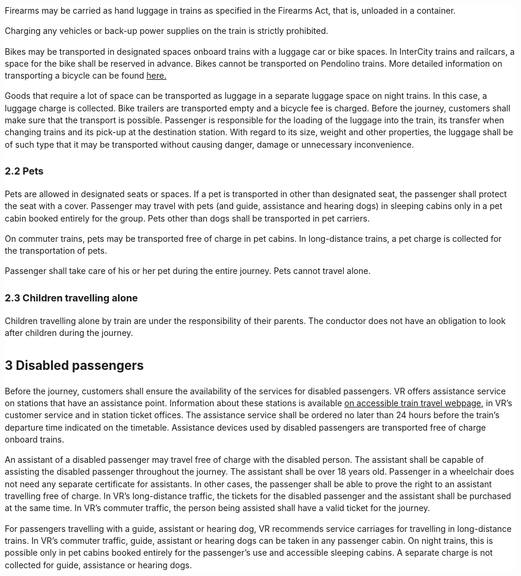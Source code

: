 Firearms may be carried as hand luggage in trains as specified in the Firearms Act, that is, unloaded in a container.

Charging any vehicles or back-up power supplies on the train is strictly prohibited.

Bikes may be transported in designated spaces onboard trains with a luggage car or bike spaces. In InterCity trains and railcars, a space for the bike shall be reserved in advance. Bikes cannot be transported on Pendolino trains. More detailed information on transporting a bicycle can be found [here.](https://www.vr.fi/en/facilities-and-services/bikes-on-trains)

Goods that require a lot of space can be transported as luggage in a separate luggage space on night trains. In this case, a luggage charge is collected. Bike trailers are transported empty and a bicycle fee is charged. Before the journey, customers shall make sure that the transport is possible. Passenger is responsible for the loading of the luggage into the train, its transfer when changing trains and its pick-up at the destination station. With regard to its size, weight and other properties, the luggage shall be of such type that it may be transported without causing danger, damage or unnecessary inconvenience.

### 2.2 Pets

Pets are allowed in designated seats or spaces. If a pet is transported in other than designated seat, the passenger shall protect the seat with a cover. Passenger may travel with pets (and guide, assistance and hearing dogs) in sleeping cabins only in a pet cabin booked entirely for the group. Pets other than dogs shall be transported in pet carriers.

On commuter trains, pets may be transported free of charge in pet cabins. In long-distance trains, a pet charge is collected for the transportation of pets. 

Passenger shall take care of his or her pet during the entire journey. Pets cannot travel alone. 

### 2.3 Children travelling alone

Children travelling alone by train are under the responsibility of their parents. The conductor does not have an obligation to look after children during the journey.

3 Disabled passengers
---------------------

Before the journey, customers shall ensure the availability of the services for disabled passengers. VR offers assistance service on stations that have an assistance point. Information about these stations is available [on accessible train travel webpage](https://www.vr.fi/en/facilities-and-services/accessible-train-travel), in VR’s customer service and in station ticket offices. The assistance service shall be ordered no later than 24 hours before the train’s departure time indicated on the timetable. Assistance devices used by disabled passengers are transported free of charge onboard trains.

An assistant of a disabled passenger may travel free of charge with the disabled person. The assistant shall be capable of assisting the disabled passenger throughout the journey. The assistant shall be over 18 years old. Passenger in a wheelchair does not need any separate certificate for assistants. In other cases, the passenger shall be able to prove the right to an assistant travelling free of charge. In VR’s long-distance traffic, the tickets for the disabled passenger and the assistant shall be purchased at the same time. In VR’s commuter traffic, the person being assisted shall have a valid ticket for the journey. 

For passengers travelling with a guide, assistant or hearing dog, VR recommends service carriages for travelling in long-distance trains. In VR’s commuter traffic, guide, assistant or hearing dogs can be taken in any passenger cabin. On night trains, this is possible only in pet cabins booked entirely for the passenger’s use and accessible sleeping cabins. A separate charge is not collected for guide, assistance or hearing dogs. 
